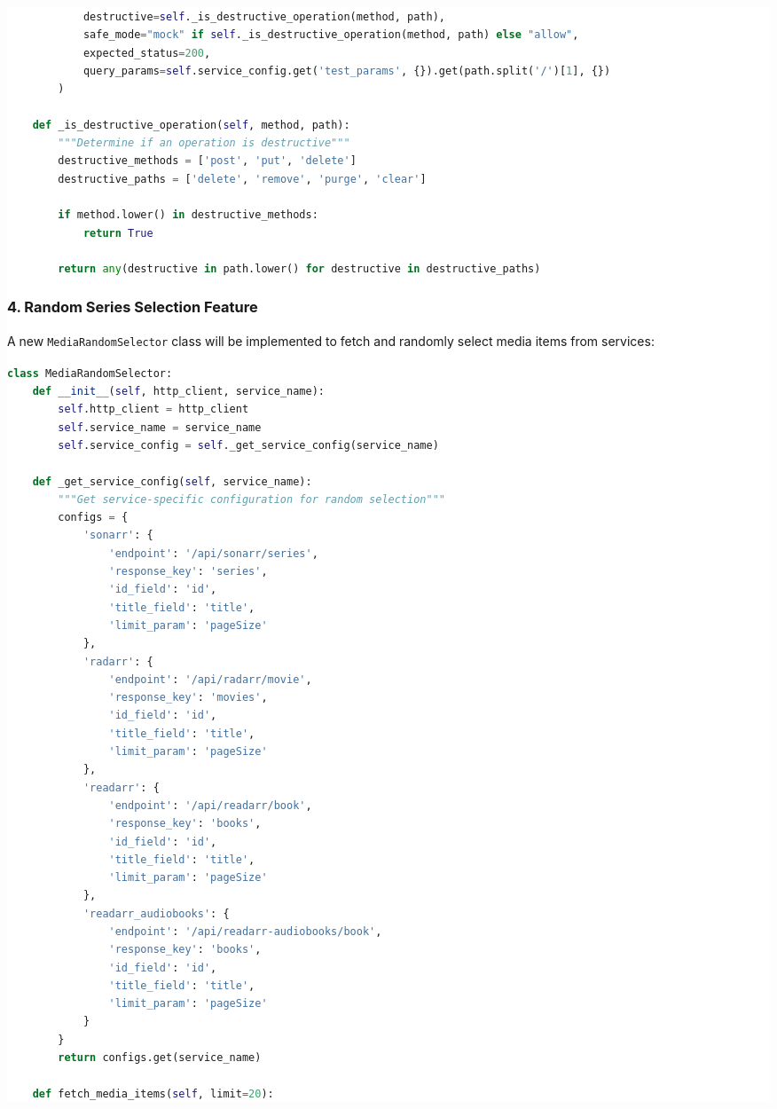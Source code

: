 ```python
            destructive=self._is_destructive_operation(method, path),
            safe_mode="mock" if self._is_destructive_operation(method, path) else "allow",
            expected_status=200,
            query_params=self.service_config.get('test_params', {}).get(path.split('/')[1], {})
        )
    
    def _is_destructive_operation(self, method, path):
        """Determine if an operation is destructive"""
        destructive_methods = ['post', 'put', 'delete']
        destructive_paths = ['delete', 'remove', 'purge', 'clear']
        
        if method.lower() in destructive_methods:
            return True
        
        return any(destructive in path.lower() for destructive in destructive_paths)
```

### 4. Random Series Selection Feature

A new `MediaRandomSelector` class will be implemented to fetch and randomly select media items from services:

```python
class MediaRandomSelector:
    def __init__(self, http_client, service_name):
        self.http_client = http_client
        self.service_name = service_name
        self.service_config = self._get_service_config(service_name)
    
    def _get_service_config(self, service_name):
        """Get service-specific configuration for random selection"""
        configs = {
            'sonarr': {
                'endpoint': '/api/sonarr/series',
                'response_key': 'series',
                'id_field': 'id',
                'title_field': 'title',
                'limit_param': 'pageSize'
            },
            'radarr': {
                'endpoint': '/api/radarr/movie',
                'response_key': 'movies',
                'id_field': 'id',
                'title_field': 'title',
                'limit_param': 'pageSize'
            },
            'readarr': {
                'endpoint': '/api/readarr/book',
                'response_key': 'books',
                'id_field': 'id',
                'title_field': 'title',
                'limit_param': 'pageSize'
            },
            'readarr_audiobooks': {
                'endpoint': '/api/readarr-audiobooks/book',
                'response_key': 'books',
                'id_field': 'id',
                'title_field': 'title',
                'limit_param': 'pageSize'
            }
        }
        return configs.get(service_name)
    
    def fetch_media_items(self, limit=20):
```
